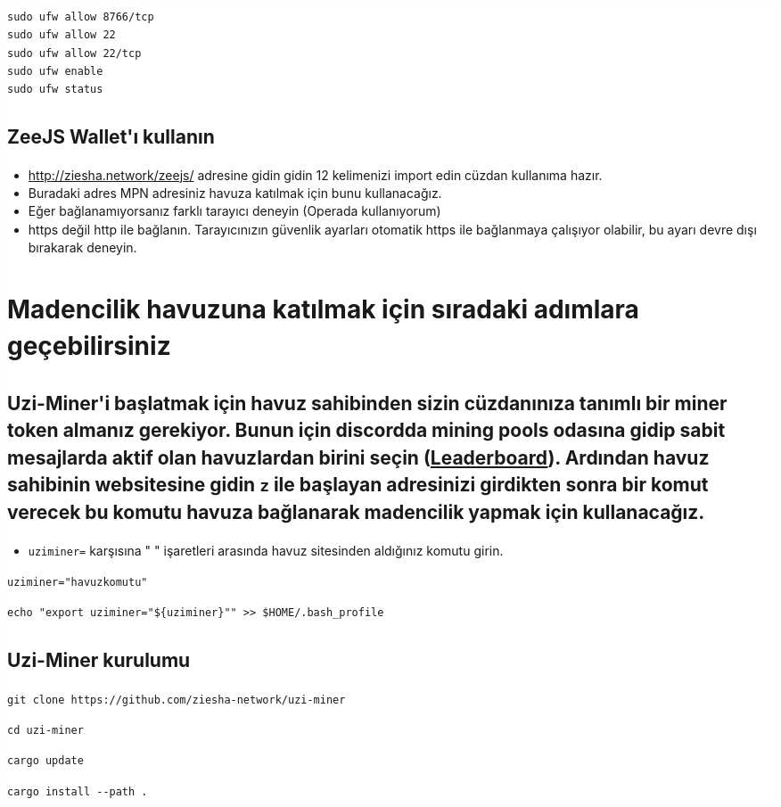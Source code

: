 ```
sudo ufw allow 8766/tcp
sudo ufw allow 22
sudo ufw allow 22/tcp
sudo ufw enable
sudo ufw status
```
## ZeeJS Wallet'ı kullanın 
* http://ziesha.network/zeejs/ adresine gidin gidin 12 kelimenizi import edin cüzdan kullanıma hazır. 
* Buradaki adres MPN adresiniz havuza katılmak için bunu kullanacağız.
* Eğer bağlanamıyorsanız farklı tarayıcı deneyin (Operada kullanıyorum)
* https değil http ile bağlanın. Tarayıcınızın güvenlik ayarları otomatik https ile bağlanmaya çalışıyor olabilir, bu ayarı devre dışı bırakarak deneyin.

# Madencilik havuzuna katılmak için sıradaki adımlara geçebilirsiniz

## Uzi-Miner'i başlatmak için havuz sahibinden sizin cüzdanınıza tanımlı bir miner token almanız gerekiyor. Bunun için discordda mining pools odasına gidip sabit mesajlarda aktif olan havuzlardan birini seçin ([Leaderboard](http://65.108.193.133:8000/)). Ardından havuz sahibinin websitesine gidin `z` ile başlayan adresinizi girdikten sonra bir komut verecek bu komutu havuza bağlanarak madencilik yapmak için kullanacağız. 

* `uziminer=` karşısına " " işaretleri arasında havuz sitesinden aldığınız komutu girin.
```
uziminer="havuzkomutu"
```
```
echo "export uziminer="${uziminer}"" >> $HOME/.bash_profile
```

## Uzi-Miner kurulumu
```
git clone https://github.com/ziesha-network/uzi-miner
```
```
cd uzi-miner
```
```
cargo update
```
```
cargo install --path .
```




